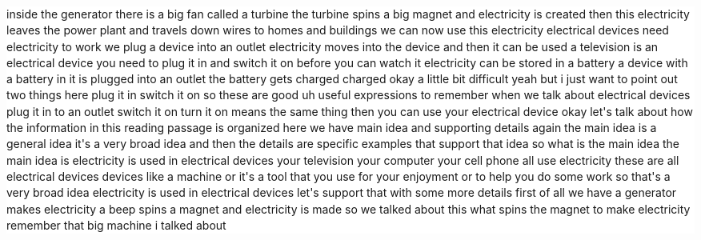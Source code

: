 inside the generator there is a
big fan called a turbine
the turbine spins a big
magnet and electricity is
created then
this electricity leaves the power plant
and travels down wires to homes
and buildings we can now
use this electricity
electrical devices need
electricity to work we
plug a device into an
outlet electricity moves
into the device and then it can be
used
a television is an electrical device
you need to plug it in and
switch it on before you can
watch it electricity
can be stored in a battery
a device with a battery in it
is plugged into an outlet
the battery gets charged
charged okay a little bit difficult yeah
but i just want to point out two things
here
plug it in switch it
on so these are good uh useful
expressions to remember when we talk
about electrical devices
plug it in to an outlet switch it on
turn it on means the same thing then you
can use
your electrical device okay
let's talk about how the information in
this reading passage
is organized here we have main idea
and supporting details again the main
idea
is a general idea it's a very broad
idea and then the details are specific
examples
that support that idea so what is the
main idea
the main idea is electricity is
used in electrical devices
your television your computer your cell
phone
all use electricity these are
all electrical devices devices like a
machine
or it's a tool that you use for your
enjoyment
or to help you do some work
so that's a very broad idea electricity
is used in electrical devices
let's support that with some more
details first of all we have
a generator makes electricity a beep
spins a magnet and electricity is made
so we talked about this what spins the
magnet
to make electricity remember that big
machine i talked about